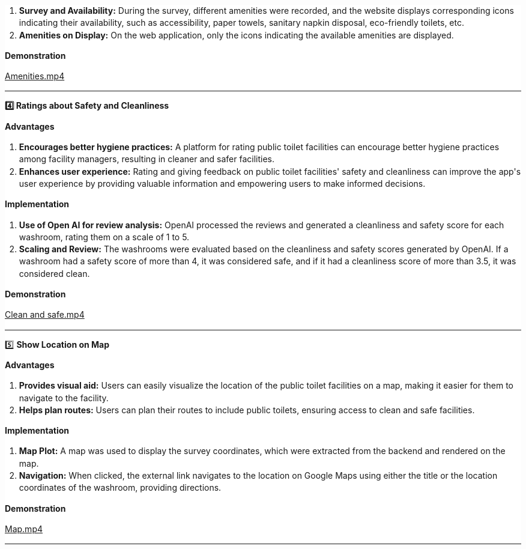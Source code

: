 1. **Survey and Availability:** During the survey, different amenities were recorded, and the website displays corresponding icons indicating their availability, such as accessibility, paper towels, sanitary napkin disposal, eco-friendly toilets, etc.
2. **Amenities on Display:** On the web application, only the icons indicating the available amenities are displayed.

**Demonstration**

[Amenities.mp4](GDSC%20Solution%20Challenge%202023%20-%20Hygenie%20a518c46575ee44ff9ca31eb885379b86/Amenities.mp4)

---

**4️⃣ Ratings about Safety and Cleanliness**

********************Advantages********************

1. **Encourages better hygiene practices:** A platform for rating public toilet facilities can encourage better hygiene practices among facility managers, resulting in cleaner and safer facilities.
2. **Enhances user experience:** Rating and giving feedback on public toilet facilities' safety and cleanliness can improve the app's user experience by providing valuable information and empowering users to make informed decisions.

****************************Implementation****************************

1. **Use of Open AI for review analysis:** OpenAI processed the reviews and generated a cleanliness and safety score for each washroom, rating them on a scale of 1 to 5.
2. **Scaling and Review:** The washrooms were evaluated based on the cleanliness and safety scores generated by OpenAI. If a washroom had a safety score of more than 4, it was considered safe, and if it had a cleanliness score of more than 3.5, it was considered clean.

**Demonstration**

[Clean and safe.mp4](GDSC%20Solution%20Challenge%202023%20-%20Hygenie%20a518c46575ee44ff9ca31eb885379b86/Clean_and_safe.mp4)

---

5️⃣ **Show Location on Map**

******Advantages******

1. **Provides visual aid:** Users can easily visualize the location of the public toilet facilities on a map, making it easier for them to navigate to the facility.
2. **Helps plan routes:** Users can plan their routes to include public toilets, ensuring access to clean and safe facilities.

****************************Implementation****************************

1. **Map Plot:** A map was used to display the survey coordinates, which were extracted from the backend and rendered on the map.
2. **Navigation:** When clicked, the external link navigates to the location on Google Maps using either the title or the location coordinates of the washroom, providing directions.

****************Demonstration****************

[Map.mp4](GDSC%20Solution%20Challenge%202023%20-%20Hygenie%20a518c46575ee44ff9ca31eb885379b86/Map.mp4)

---